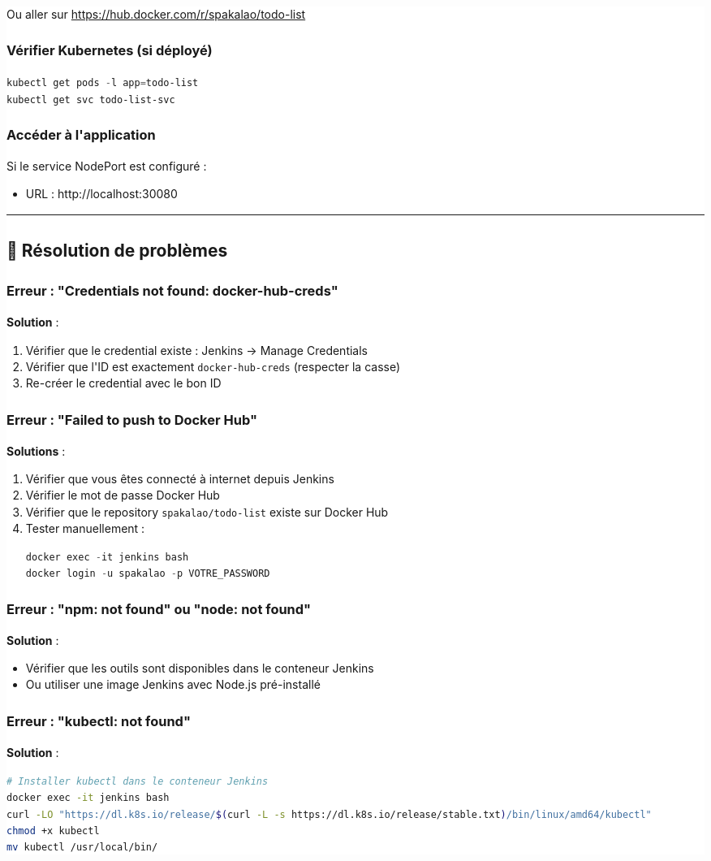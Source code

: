Ou aller sur https://hub.docker.com/r/spakalao/todo-list

### Vérifier Kubernetes (si déployé)

```powershell
kubectl get pods -l app=todo-list
kubectl get svc todo-list-svc
```

### Accéder à l'application

Si le service NodePort est configuré :
- URL : http://localhost:30080

---

## 🐛 Résolution de problèmes

### Erreur : "Credentials not found: docker-hub-creds"

**Solution** :
1. Vérifier que le credential existe : Jenkins → Manage Credentials
2. Vérifier que l'ID est exactement `docker-hub-creds` (respecter la casse)
3. Re-créer le credential avec le bon ID

### Erreur : "Failed to push to Docker Hub"

**Solutions** :
1. Vérifier que vous êtes connecté à internet depuis Jenkins
2. Vérifier le mot de passe Docker Hub
3. Vérifier que le repository `spakalao/todo-list` existe sur Docker Hub
4. Tester manuellement :
   ```powershell
   docker exec -it jenkins bash
   docker login -u spakalao -p VOTRE_PASSWORD
   ```

### Erreur : "npm: not found" ou "node: not found"

**Solution** :
- Vérifier que les outils sont disponibles dans le conteneur Jenkins
- Ou utiliser une image Jenkins avec Node.js pré-installé

### Erreur : "kubectl: not found"

**Solution** :
```bash
# Installer kubectl dans le conteneur Jenkins
docker exec -it jenkins bash
curl -LO "https://dl.k8s.io/release/$(curl -L -s https://dl.k8s.io/release/stable.txt)/bin/linux/amd64/kubectl"
chmod +x kubectl
mv kubectl /usr/local/bin/
```
